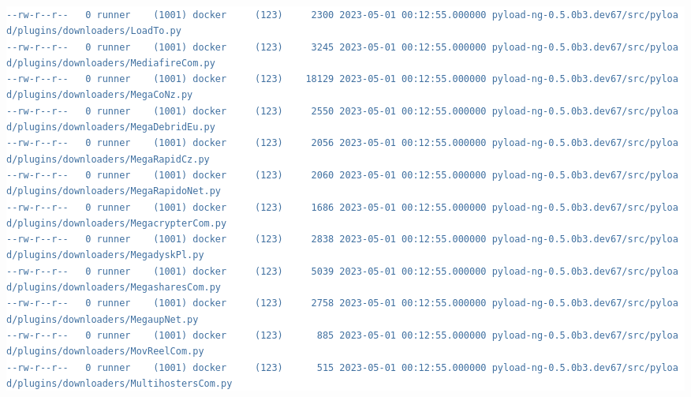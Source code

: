 ```diff
--rw-r--r--   0 runner    (1001) docker     (123)     2300 2023-05-01 00:12:55.000000 pyload-ng-0.5.0b3.dev67/src/pyload/plugins/downloaders/LoadTo.py
--rw-r--r--   0 runner    (1001) docker     (123)     3245 2023-05-01 00:12:55.000000 pyload-ng-0.5.0b3.dev67/src/pyload/plugins/downloaders/MediafireCom.py
--rw-r--r--   0 runner    (1001) docker     (123)    18129 2023-05-01 00:12:55.000000 pyload-ng-0.5.0b3.dev67/src/pyload/plugins/downloaders/MegaCoNz.py
--rw-r--r--   0 runner    (1001) docker     (123)     2550 2023-05-01 00:12:55.000000 pyload-ng-0.5.0b3.dev67/src/pyload/plugins/downloaders/MegaDebridEu.py
--rw-r--r--   0 runner    (1001) docker     (123)     2056 2023-05-01 00:12:55.000000 pyload-ng-0.5.0b3.dev67/src/pyload/plugins/downloaders/MegaRapidCz.py
--rw-r--r--   0 runner    (1001) docker     (123)     2060 2023-05-01 00:12:55.000000 pyload-ng-0.5.0b3.dev67/src/pyload/plugins/downloaders/MegaRapidoNet.py
--rw-r--r--   0 runner    (1001) docker     (123)     1686 2023-05-01 00:12:55.000000 pyload-ng-0.5.0b3.dev67/src/pyload/plugins/downloaders/MegacrypterCom.py
--rw-r--r--   0 runner    (1001) docker     (123)     2838 2023-05-01 00:12:55.000000 pyload-ng-0.5.0b3.dev67/src/pyload/plugins/downloaders/MegadyskPl.py
--rw-r--r--   0 runner    (1001) docker     (123)     5039 2023-05-01 00:12:55.000000 pyload-ng-0.5.0b3.dev67/src/pyload/plugins/downloaders/MegasharesCom.py
--rw-r--r--   0 runner    (1001) docker     (123)     2758 2023-05-01 00:12:55.000000 pyload-ng-0.5.0b3.dev67/src/pyload/plugins/downloaders/MegaupNet.py
--rw-r--r--   0 runner    (1001) docker     (123)      885 2023-05-01 00:12:55.000000 pyload-ng-0.5.0b3.dev67/src/pyload/plugins/downloaders/MovReelCom.py
--rw-r--r--   0 runner    (1001) docker     (123)      515 2023-05-01 00:12:55.000000 pyload-ng-0.5.0b3.dev67/src/pyload/plugins/downloaders/MultihostersCom.py

